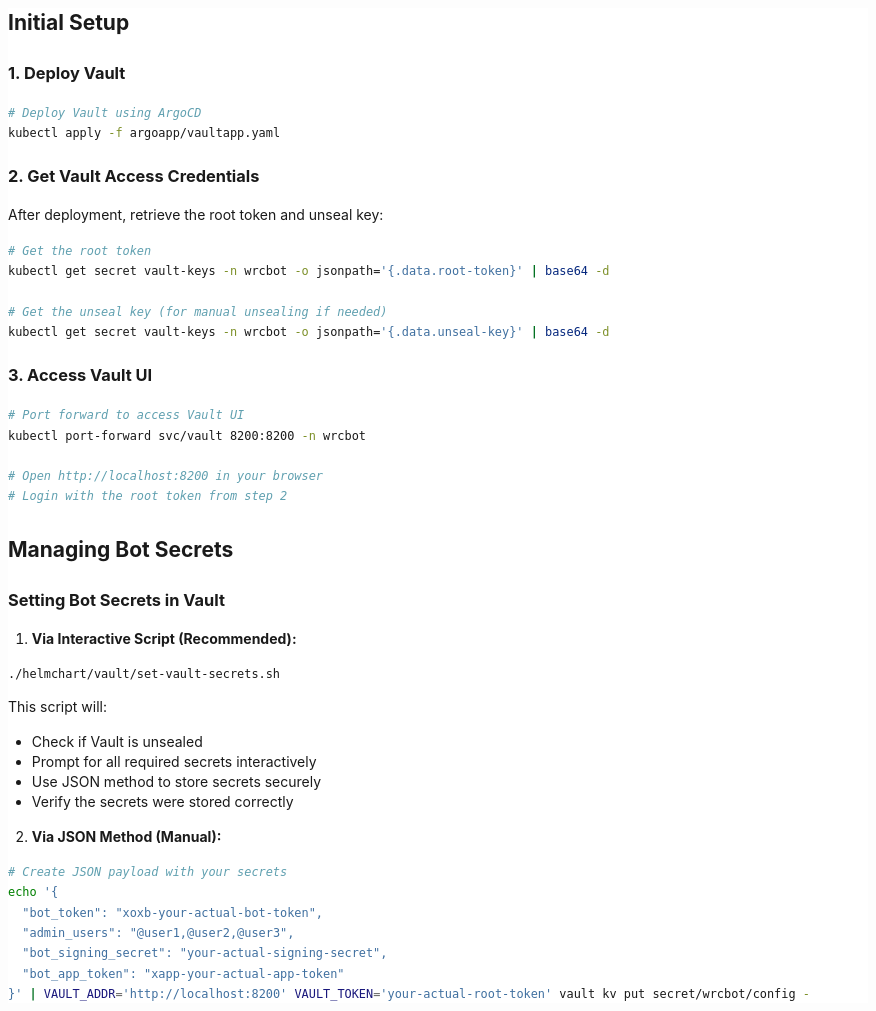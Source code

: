 ## Initial Setup

### 1. Deploy Vault

```bash
# Deploy Vault using ArgoCD
kubectl apply -f argoapp/vaultapp.yaml
```

### 2. Get Vault Access Credentials

After deployment, retrieve the root token and unseal key:

```bash
# Get the root token
kubectl get secret vault-keys -n wrcbot -o jsonpath='{.data.root-token}' | base64 -d

# Get the unseal key (for manual unsealing if needed)
kubectl get secret vault-keys -n wrcbot -o jsonpath='{.data.unseal-key}' | base64 -d
```

### 3. Access Vault UI

```bash
# Port forward to access Vault UI
kubectl port-forward svc/vault 8200:8200 -n wrcbot

# Open http://localhost:8200 in your browser
# Login with the root token from step 2
```

## Managing Bot Secrets

### Setting Bot Secrets in Vault

1. **Via Interactive Script (Recommended):**
```bash
./helmchart/vault/set-vault-secrets.sh
```
This script will:
- Check if Vault is unsealed
- Prompt for all required secrets interactively
- Use JSON method to store secrets securely
- Verify the secrets were stored correctly

2. **Via JSON Method (Manual):**
```bash
# Create JSON payload with your secrets
echo '{
  "bot_token": "xoxb-your-actual-bot-token",
  "admin_users": "@user1,@user2,@user3",
  "bot_signing_secret": "your-actual-signing-secret",
  "bot_app_token": "xapp-your-actual-app-token"
}' | VAULT_ADDR='http://localhost:8200' VAULT_TOKEN='your-actual-root-token' vault kv put secret/wrcbot/config -
```
